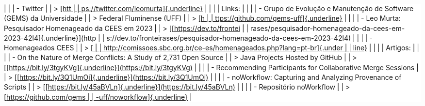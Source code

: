 |                                                                       |
| -   Twitter                                                           |
|     > [[htt                                                           |
| ps://twitter.com/leomurta]{.underline}](https://twitter.com/leomurta) |
|                                                                       |
| Links:                                                                |
|                                                                       |
| -   Grupo de Evolução e Manutenção de Software (GEMS) da Universidade |
|     > Federal Fluminense (UFF)                                        |
|     > [[h                                                             |
| ttps://github.com/gems-uff]{.underline}](https://github.com/gems-uff) |
|                                                                       |
| -   Leo Murta: Pesquisador Homenageado da CEES em 2023                |
|     > [[https://dev.to/frontei                                        |
| rases/pesquisador-homenageado-da-cees-em-2023-42l4]{.underline}](http |
| s://dev.to/fronteirases/pesquisador-homenageado-da-cees-em-2023-42l4) |
|                                                                       |
| -   Homenageados CEES                                                 |
|     > [[                                                              |
| http://comissoes.sbc.org.br/ce-es/homenageados.php?lang=pt-br]{.under |
| line}](http://comissoes.sbc.org.br/ce-es/homenageados.php?lang=pt-br) |
|                                                                       |
| Artigos:                                                              |
|                                                                       |
| -   On the Nature of Merge Conflicts: A Study of 2,731 Open Source    |
|     > Java Projects Hosted by GitHub                                  |
|     > [[https://bit.ly/3tgyKVg]{.underline}](https://bit.ly/3tgyKVg)  |
|                                                                       |
| -   Recommending Participants for Collaborative Merge Sessions        |
|     > [[https://bit.ly/3Q1UmOi]{.underline}](https://bit.ly/3Q1UmOi)  |
|                                                                       |
| -   noWorkflow: Capturing and Analyzing Provenance of Scripts         |
|     > [[https://bit.ly/45aBVLn]{.underline}](https://bit.ly/45aBVLn)  |
|                                                                       |
| -   Repositório noWorkflow                                            |
|     > [[https://github.com/gems                                       |
| -uff/noworkflow]{.underline}](https://github.com/gems-uff/noworkflow) |
